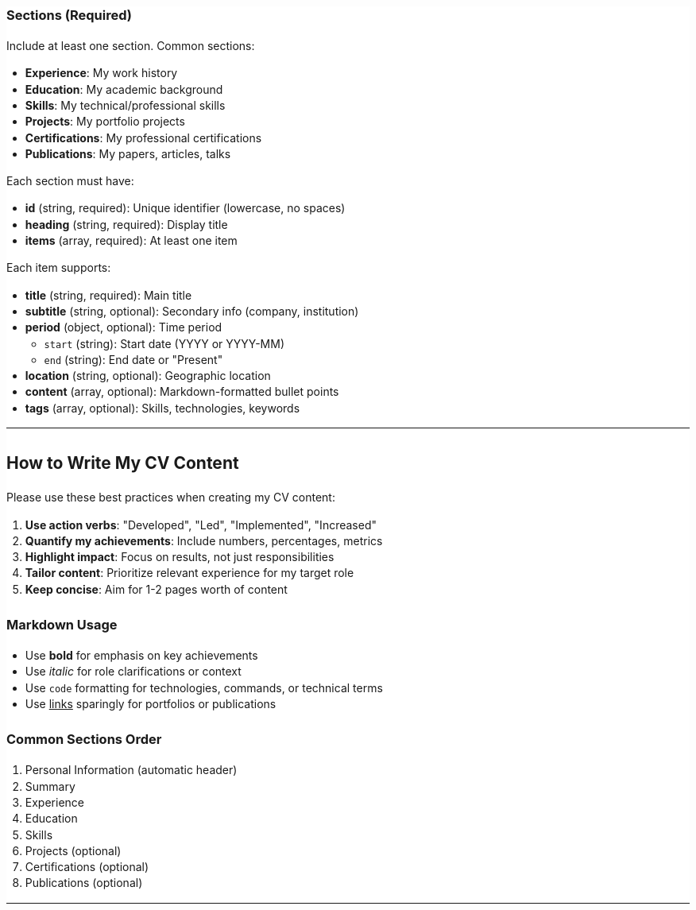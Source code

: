### Sections (Required)

Include at least one section. Common sections:

- **Experience**: My work history
- **Education**: My academic background
- **Skills**: My technical/professional skills
- **Projects**: My portfolio projects
- **Certifications**: My professional certifications
- **Publications**: My papers, articles, talks

Each section must have:

- **id** (string, required): Unique identifier (lowercase, no spaces)
- **heading** (string, required): Display title
- **items** (array, required): At least one item

Each item supports:

- **title** (string, required): Main title
- **subtitle** (string, optional): Secondary info (company, institution)
- **period** (object, optional): Time period
    - `start` (string): Start date (YYYY or YYYY-MM)
    - `end` (string): End date or "Present"
- **location** (string, optional): Geographic location
- **content** (array, optional): Markdown-formatted bullet points
- **tags** (array, optional): Skills, technologies, keywords

---

## How to Write My CV Content


Please use these best practices when creating my CV content:

1. **Use action verbs**: "Developed", "Led", "Implemented", "Increased"
2. **Quantify my achievements**: Include numbers, percentages, metrics
3. **Highlight impact**: Focus on results, not just responsibilities
4. **Tailor content**: Prioritize relevant experience for my target role
5. **Keep concise**: Aim for 1-2 pages worth of content

### Markdown Usage

- Use **bold** for emphasis on key achievements
- Use *italic* for role clarifications or context
- Use `code` formatting for technologies, commands, or technical terms
- Use [links](url) sparingly for portfolios or publications

### Common Sections Order

1. Personal Information (automatic header)
2. Summary
3. Experience
4. Education
5. Skills
6. Projects (optional)
7. Certifications (optional)
8. Publications (optional)

---